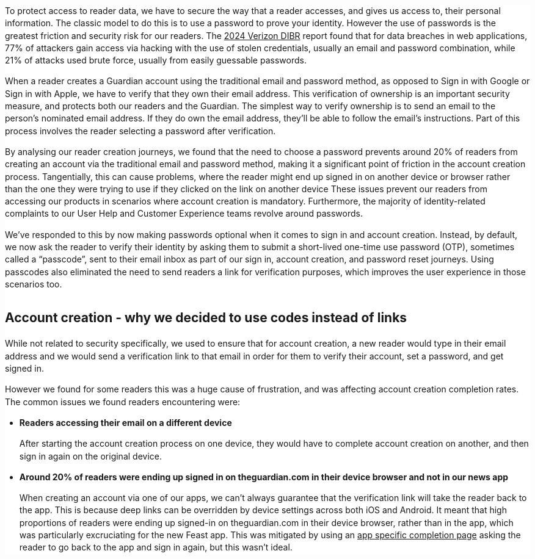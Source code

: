 To protect access to reader data, we have to secure the way that a reader accesses, and gives us access to, their personal information. The classic model to do this is to use a password to prove your identity. However the use of passwords is the greatest friction and security risk for our readers. The [2024 Verizon DIBR](https://www.verizon.com/business/resources/T35e/reports/2024-dbir-data-breach-investigations-report.pdf) report found that for data breaches in web applications, 77% of attackers gain access via hacking with the use of stolen credentials, usually an email and password combination, while 21% of attacks used brute force, usually from easily guessable passwords.

When a reader creates a Guardian account using the traditional email and password method, as opposed to Sign in with Google or Sign in with Apple, we have to verify that they own their email address. This verification of ownership is an important security measure, and protects both our readers and the Guardian. The simplest way to verify ownership is to send an email to the person’s nominated email address. If they do own the email address, they’ll be able to follow the email’s instructions. Part of this process involves the reader selecting a password after verification.

By analysing our reader creation journeys, we found that the need to choose a password prevents around 20% of readers from creating an account via the traditional email and password method, making it a significant point of friction in the account creation process. Tangentially, this can cause problems, where the reader might end up signed in on another device or browser rather than the one they were trying to use if they clicked on the link on another device These issues prevent our readers from accessing our products in scenarios where account creation is mandatory. Furthermore, the majority of identity-related complaints to our User Help and Customer Experience teams revolve around passwords.

We’ve responded to this by now making passwords optional when it comes to sign in and account creation. Instead, by default, we now ask the reader to verify their identity by asking them to submit a short-lived one-time use password (OTP), sometimes called a “passcode”, sent to their email inbox as part of our sign in, account creation, and password reset journeys. Using passcodes also eliminated the need to send readers a link for verification purposes, which improves the user experience in those scenarios too.

## Account creation - why we decided to use codes instead of links

While not related to security specifically, we used to ensure that for account creation, a new reader would type in their email address and we would send a verification link to that email in order for them to verify their account, set a password, and get signed in.

However we found for some readers this was a huge cause of frustration, and was affecting account creation completion rates. The common issues we found readers encountering were:

- **Readers accessing their email on a different device**

  After starting the account creation process on one device, they would have to complete account creation on another, and then sign in again on the original device.

- **Around 20% of readers were ending up signed in on theguardian.com in their device browser and not in our news app**

  When creating an account via one of our apps, we can’t always guarantee that the verification link will take the reader back to the app. This is because deep links can be overridden by device settings across both iOS and Android. It meant that high proportions of readers were ending up signed-in on theguardian.com in their device browser, rather than in the app, which was particularly excruciating for the new Feast app. This was mitigated by using an [app specific completion page](https://github.com/guardian/gateway/pull/2580) asking the reader to go back to the app and sign in again, but this wasn’t ideal.
